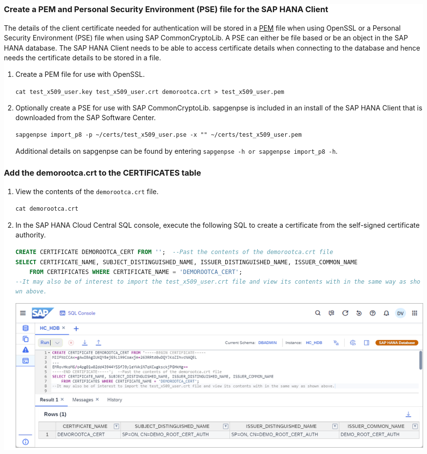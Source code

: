 ### Create a PEM and Personal Security Environment (PSE) file for the SAP HANA Client
The details of the client certificate needed for authentication will be stored in a [PEM](https://en.wikipedia.org/wiki/Privacy-Enhanced_Mail) file when using OpenSSL or a Personal Security Environment (PSE) file when using SAP CommonCryptoLib.  A PSE can either be file based or be an object in the SAP HANA database.  The SAP HANA Client needs to be able to access certificate details when connecting to the database and hence needs the certificate details to be stored in a file.

1. Create a PEM file for use with OpenSSL.

    ```Shell
    cat test_x509_user.key test_x509_user.crt demorootca.crt > test_x509_user.pem
    ```

2. Optionally create a PSE for use with SAP CommonCryptoLib.  sapgenpse is included in an install of the SAP HANA Client that is downloaded from the SAP Software Center.  

    ```Shell
    sapgenpse import_p8 -p ~/certs/test_x509_user.pse -x "" ~/certs/test_x509_user.pem
    ```

    Additional details on sapgenpse can be found by entering `sapgenpse -h or sapgenpse import_p8 -h`.


### Add the demorootca.crt to the CERTIFICATES table
1. View the contents of the `demorootca.crt` file.

    ```Shell
    cat demorootca.crt
    ```

2. In the SAP HANA Cloud Central SQL console, execute the following SQL to create a certificate from the self-signed certificate authority.  

    ```SQL
    CREATE CERTIFICATE DEMOROOTCA_CERT FROM '';  --Past the contents of the demorootca.crt file
    SELECT CERTIFICATE_NAME, SUBJECT_DISTINGUISHED_NAME, ISSUER_DISTINGUISHED_NAME, ISSUER_COMMON_NAME
        FROM CERTIFICATES WHERE CERTIFICATE_NAME = 'DEMOROOTCA_CERT';
    --It may also be of interest to import the test_x509_user.crt file and view its contents with in the same way as shown above.
    ```

    ![details of the DEMOROOTCA_CERT](demorootca-query-sqlcons.png)
